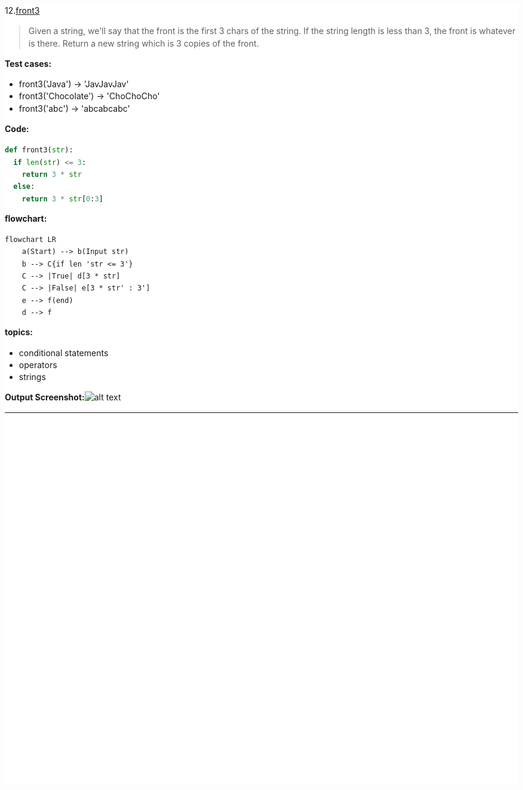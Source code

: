 12.[front3](https://codingbat.com/prob/p147920)

>Given a string, we'll say that the front is the first 3 chars of the string. If the string length is less than 3, the front is whatever is there. Return a new string which is 3 copies of the front.

**Test cases:**
- front3('Java') → 'JavJavJav'
- front3('Chocolate') → 'ChoChoCho'
- front3('abc') → 'abcabcabc'

**Code:**
```python
def front3(str):
  if len(str) <= 3:
    return 3 * str
  else:
    return 3 * str[0:3]
```
**flowchart:**
```mermaid
flowchart LR
    a(Start) --> b(Input str)
    b --> C{if len 'str <= 3'}                                  
    C --> |True| d[3 * str]
    C --> |False| e[3 * str' : 3']
    e --> f(end)
    d --> f
```
**topics:**
- conditional statements
- operators
- strings
  
**Output Screenshot:**![alt text](img/p12.png)

***

<br>
<br>
<br>
<br>
<br>
<br>
<br>
<br> 
<br>
<br>
<br>
<br>
<br>
<br>
<br>
<br>
<br>
<br>
<br>
<br>
<br>
<br>
<br>
<br>
<br>
<br>
<br>
<br>
<br>
<br>